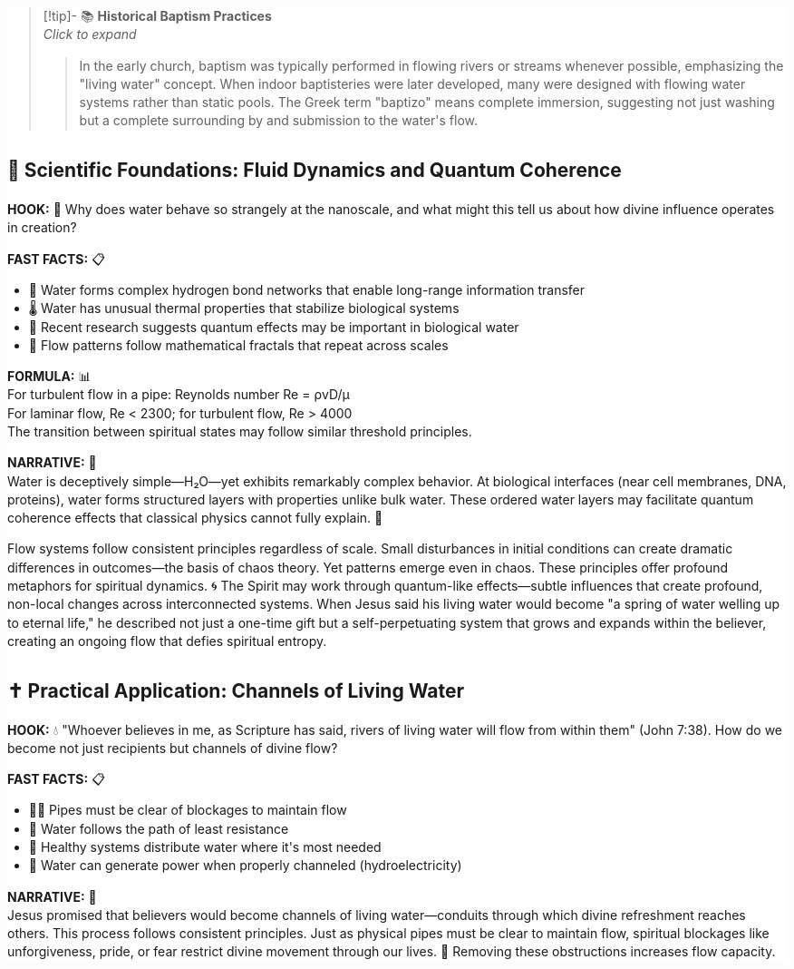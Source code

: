 > [!tip]- 📚 **Historical Baptism Practices**     
> _Click to expand_   
>    
> > In the early church, baptism was typically performed in flowing rivers or streams whenever possible, emphasizing the "living water" concept. When indoor baptisteries were later developed, many were designed with flowing water systems rather than static pools. The Greek term "baptizo" means complete immersion, suggesting not just washing but a complete surrounding by and submission to the water's flow.   
   
## 🔬 Scientific Foundations: Fluid Dynamics and Quantum Coherence   
   
**HOOK:** 🧪 Why does water behave so strangely at the nanoscale, and what might this tell us about how divine influence operates in creation?   
   
**FAST FACTS:** 📋   
   
- 🔬 Water forms complex hydrogen bond networks that enable long-range information transfer   
- 🌡️ Water has unusual thermal properties that stabilize biological systems   
- 🔄 Recent research suggests quantum effects may be important in biological water   
- 🌊 Flow patterns follow mathematical fractals that repeat across scales   
   
**FORMULA:** 📊   
For turbulent flow in a pipe: Reynolds number Re = ρvD/μ    
For laminar flow, Re < 2300; for turbulent flow, Re > 4000   
The transition between spiritual states may follow similar threshold principles.   
   
**NARRATIVE:** 📖   
Water is deceptively simple—H₂O—yet exhibits remarkably complex behavior. At biological interfaces (near cell membranes, DNA, proteins), water forms structured layers with properties unlike bulk water. These ordered water layers may facilitate quantum coherence effects that classical physics cannot fully explain. 🧬    
   
Flow systems follow consistent principles regardless of scale. Small disturbances in initial conditions can create dramatic differences in outcomes—the basis of chaos theory. Yet patterns emerge even in chaos. These principles offer profound metaphors for spiritual dynamics. 🌀 The Spirit may work through quantum-like effects—subtle influences that create profound, non-local changes across interconnected systems. When Jesus said his living water would become "a spring of water welling up to eternal life," he described not just a one-time gift but a self-perpetuating system that grows and expands within the believer, creating an ongoing flow that defies spiritual entropy.   
   
## ✝️ Practical Application: Channels of Living Water   
   
**HOOK:** 💧 "Whoever believes in me, as Scripture has said, rivers of living water will flow from within them" (John 7:38). How do we become not just recipients but channels of divine flow?   
   
**FAST FACTS:** 📋   
   
- 🚶‍♀️ Pipes must be clear of blockages to maintain flow   
- 🔄 Water follows the path of least resistance   
- 🌱 Healthy systems distribute water where it's most needed   
- 🔋 Water can generate power when properly channeled (hydroelectricity)   
   
**NARRATIVE:** 📖   
Jesus promised that believers would become channels of living water—conduits through which divine refreshment reaches others. This process follows consistent principles. Just as physical pipes must be clear to maintain flow, spiritual blockages like unforgiveness, pride, or fear restrict divine movement through our lives. 🚿 Removing these obstructions increases flow capacity.   
   